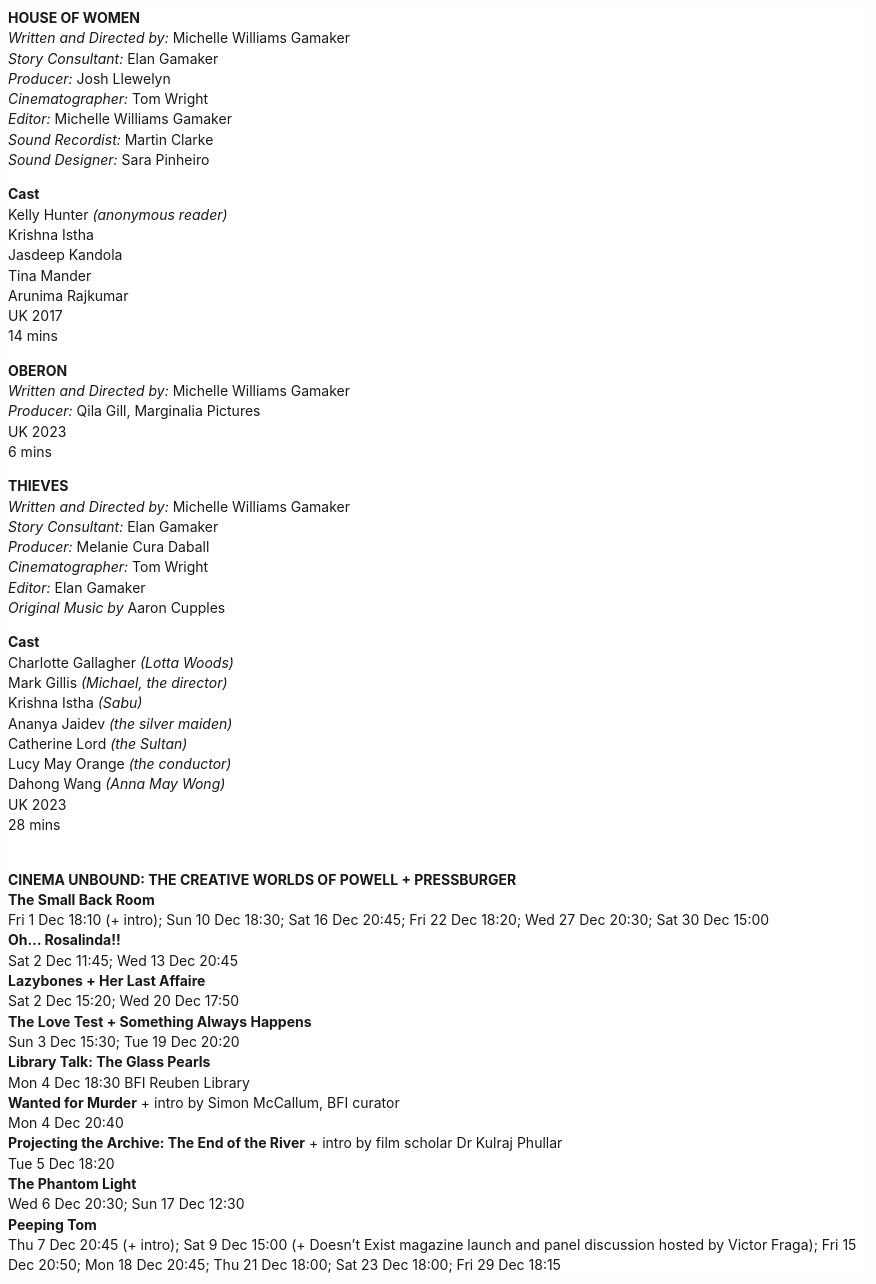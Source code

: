 **HOUSE OF WOMEN**  
_Written and Directed by:_ Michelle Williams Gamaker  
_Story Consultant:_ Elan Gamaker  
_Producer:_ Josh Llewelyn  
_Cinematographer:_ Tom Wright  
_Editor:_ Michelle Williams Gamaker  
_Sound Recordist:_ Martin Clarke  
_Sound Designer:_ Sara Pinheiro  

**Cast**  
Kelly Hunter _(anonymous reader)_  
Krishna Istha  
Jasdeep Kandola  
Tina Mander  
Arunima Rajkumar  
UK 2017  
14 mins  

**OBERON**  
_Written and Directed by:_ Michelle Williams Gamaker  
_Producer:_ Qila Gill, Marginalia Pictures  
UK 2023  
6 mins  

**THIEVES**  
_Written and Directed by:_ Michelle Williams Gamaker  
_Story Consultant:_ Elan Gamaker  
_Producer:_ Melanie Cura Daball  
_Cinematographer:_ Tom Wright  
_Editor:_ Elan Gamaker  
_Original Music by_ Aaron Cupples  

**Cast**  
Charlotte Gallagher _(Lotta Woods)_  
Mark Gillis _(Michael, the director)_  
Krishna Istha _(Sabu)_  
Ananya Jaidev _(the silver maiden)_  
Catherine Lord _(the Sultan)_  
Lucy May Orange _(the conductor)_  
Dahong Wang _(Anna May Wong)_  
UK 2023  
28 mins  
<br>

**CINEMA UNBOUND: THE CREATIVE WORLDS OF POWELL + PRESSBURGER**  
**The Small Back Room**  
Fri 1 Dec 18:10 (+ intro); Sun 10 Dec 18:30; Sat 16 Dec 20:45; Fri 22 Dec 18:20; Wed 27 Dec 20:30; Sat 30 Dec 15:00  
**Oh… Rosalinda!!**  
Sat 2 Dec 11:45; Wed 13 Dec 20:45  
**Lazybones + Her Last Affaire**  
Sat 2 Dec 15:20; Wed 20 Dec 17:50  
**The Love Test + Something Always Happens**  
Sun 3 Dec 15:30; Tue 19 Dec 20:20  
**Library Talk: The Glass Pearls**  
Mon 4 Dec 18:30 BFI Reuben Library  
**Wanted for Murder** + intro by Simon McCallum, BFI curator  
Mon 4 Dec 20:40  
**Projecting the Archive: The End of the River** + intro by film scholar Dr Kulraj Phullar  
Tue 5 Dec 18:20  
**The Phantom Light**  
Wed 6 Dec 20:30; Sun 17 Dec 12:30  
**Peeping Tom**  
Thu 7 Dec 20:45 (+ intro); Sat 9 Dec 15:00 (+ Doesn’t Exist magazine launch and panel discussion hosted by Victor Fraga); Fri 15 Dec 20:50; Mon 18 Dec 20:45; Thu 21 Dec 18:00; Sat 23 Dec 18:00; Fri 29 Dec 18:15  